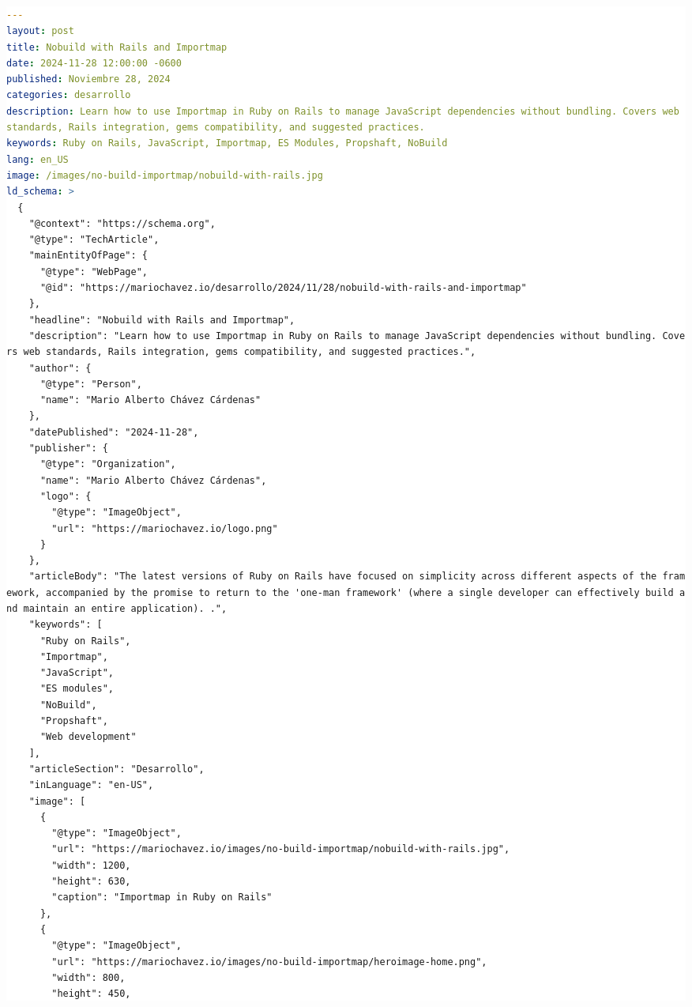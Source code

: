 ```yaml
---
layout: post
title: Nobuild with Rails and Importmap
date: 2024-11-28 12:00:00 -0600
published: Noviembre 28, 2024
categories: desarrollo
description: Learn how to use Importmap in Ruby on Rails to manage JavaScript dependencies without bundling. Covers web standards, Rails integration, gems compatibility, and suggested practices.
keywords: Ruby on Rails, JavaScript, Importmap, ES Modules, Propshaft, NoBuild
lang: en_US
image: /images/no-build-importmap/nobuild-with-rails.jpg
ld_schema: >
  {
    "@context": "https://schema.org",
    "@type": "TechArticle",
    "mainEntityOfPage": {
      "@type": "WebPage",
      "@id": "https://mariochavez.io/desarrollo/2024/11/28/nobuild-with-rails-and-importmap"
    },
    "headline": "Nobuild with Rails and Importmap",
    "description": "Learn how to use Importmap in Ruby on Rails to manage JavaScript dependencies without bundling. Covers web standards, Rails integration, gems compatibility, and suggested practices.",
    "author": {
      "@type": "Person",
      "name": "Mario Alberto Chávez Cárdenas"
    },
    "datePublished": "2024-11-28",
    "publisher": {
      "@type": "Organization",
      "name": "Mario Alberto Chávez Cárdenas",
      "logo": {
        "@type": "ImageObject",
        "url": "https://mariochavez.io/logo.png"
      }
    },
    "articleBody": "The latest versions of Ruby on Rails have focused on simplicity across different aspects of the framework, accompanied by the promise to return to the 'one-man framework' (where a single developer can effectively build and maintain an entire application). .",
    "keywords": [
      "Ruby on Rails",
      "Importmap",
      "JavaScript",
      "ES modules",
      "NoBuild",
      "Propshaft",
      "Web development"
    ],
    "articleSection": "Desarrollo",
    "inLanguage": "en-US",
    "image": [
      {
        "@type": "ImageObject",
        "url": "https://mariochavez.io/images/no-build-importmap/nobuild-with-rails.jpg",
        "width": 1200,
        "height": 630,
        "caption": "Importmap in Ruby on Rails"
      },
      {
        "@type": "ImageObject", 
        "url": "https://mariochavez.io/images/no-build-importmap/heroimage-home.png",
        "width": 800,
        "height": 450,
```